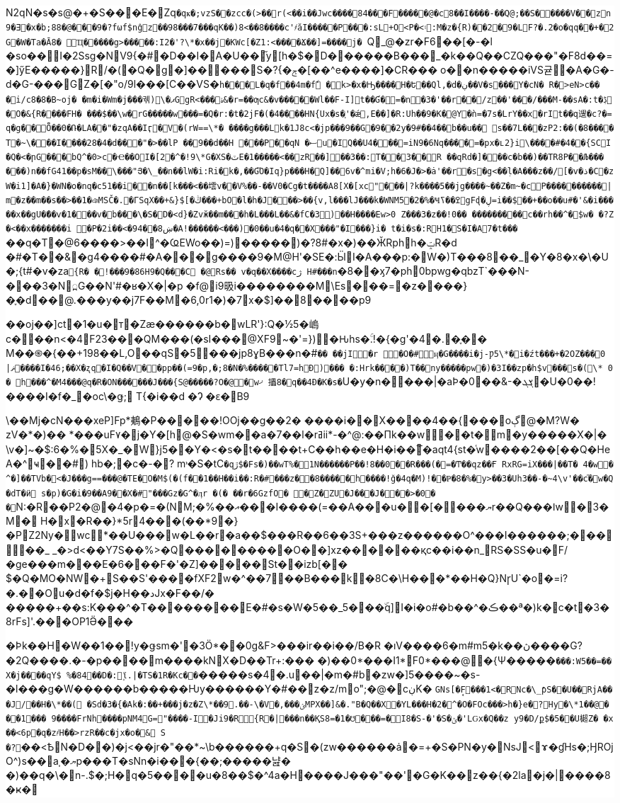 N2qN�s�s@�+�S���E�Zq`�qҝ�;vzS��zcc�(>��r(<��i��Jwc����84���F�����@�c8��I����-��Q@;��S�����V��zn9�Ǝ�x�b;88�@��͜�9�?fωf$nĝz��98���7���qK��)8<��8��ֺ��c'҂ăI�����P���:sL+O<P�<۽:M�z�{R)��2�9�LF?�.2�օ�qq��+ �2G�W�Ta�Ā8� Ҵ�����g>�����:I2�'?\*� x��j�KWc[�Z1:<����Ճ��]=����j�
`Q򍂭\_@�zr�F6��[�-�l �so��I�2Ssg�NV9{�#�D��I�A�U��֞y[h�$�񊽮D������B���\_�k��Q��CZQ���"�F8d��=�]ӳE�����}R/�(�Q�g�]�����S�?{�ݮ�[��^e����]�CR��� o��n�����iVS귣�A�G�-d�G-���GZ�[�"o/9l���[C��VS�`h ���L�q�f��4m�fٗ �k>�x�Ԣ����H�Ե��Ql,�d�ڹ��V�s���Y�cN�
R�>eN>c��� i/c8�8�B~oj� � m�i�Wm�j���궦) \�ޕGgR<���ۀ&�r=��ƣc&�v�����Wl��F-I]t��Ɠ�ⓧ=�n�3�'��r��/z��'���/���M-��sA�:t�ڋ�O�&{R����FH�
���$��\w�rG�����w���=�Q�r:�t�2jF�(�4����HN{Ux�s�֧'�ǽ,E��]�R:Uh��9�K�@Y�ǹ=�7 s�LrY��x�rIt��q遚�c?�=q�g��Ȫ��0�Ռ�LA��"�zqA��Iӷ�V�(rW==\*� ����g���Lk�1J8 c<�jp���9��G�9��2y�9#��4��b��u��
s��7L���zP2:��(�8����T�~\���I����28�4 �d���"�>��lP  ��9��d��H ���P��qN
�ސ u�IQ��U4���=iN9�6Nq����=�px�ւ2}i\����#�4��{SCI�Q�<�րG���bQ^�0>c�Ҽ��OI�[2�^�!9\*G�XS�ٽE�1�����<��zR��]��3��:T��3��ׯR ��qRd� ]���c�b� �)��TR8P��Љ������)n��fG41��p�sM��\���"Յ�\_��n��lW�i:Ri�k� ,��GὍ�Iq}p���H�Q]��6v�^mi�V;h�6�J�>�ȧ'��r�s�g<��ܲl�A���z��/[�v�ذ�C�zW�i1]�A�}�WN�o�nq�c51��i��n��[k���<��墵v��V%��-��V0�Cg� t����A8[X�[xc"���|?k����5��jg����~��Z�m~�cP����������|m�z��m��s��>��1�ঞMSČ�.�ГSqX��+&}$[�ڭ���+bO�l�h�J���>��{v,l���lJ���k�WNM5�2�%�Ҹߐ��ߖgϜɖ�ڸ=i��$��+��o��u#�'&�i�����x��gU�ޭ��v�1���v�b���\�S�D�<d}�Zvӂ��m�� �h�L���L��&�fC�3ָ)��H����Ew>0 Z���3�z��!0�� ���������c��rh��^�$w�
�?Z�<��x�������i �P�2i��<�94��ښ8�A!������<���)�0��u�4�q��X���"�I���}i� t�i�s�:RH1�S�I�A7�t���`��q�T�@6����>��I^�ҨEWo��)=)�����)�?8#�x�)��ӁRphh�ݓR�d
�#�T��&�g4����#�A���\g����9�M@H'�SE�:ӸI�A��� p:�W�)T���8⋁��\_�Y�8�x�\�U�;{t#�v�za`{R�
�!���9�86H9�Q���C �@Rs��
v�q��X����cژ
H#���n` �8��ӽ7�ph0bpwg�qbzT`���N-���3�N߽G��N'#�ʁ�X�|�p �f@i9昅i��������M\Es���=�z����}�֪�d��@.���y��j7F��M�6,0r1�)�7x�$]��8����p9
 
 ��oj��]ct�1�u�т�Zӕ������b�wLR' }:Q�½5�嵨c���n<�4F23���QM���(�sI���@XF9~�'=})�Ԋhs�ۚ.!�{�g'�4�.�֪��
M��֍�{��+198��L,O��qS�5���jp8ɣB���n�#`�� ��jI�r �O�#ӊ�G����i�j-Ƿ5\*�i �źt���+�2OZ���0|ޘ����I�46;��X�ʐq׿�I�Q��V��pp��(=9�p,�;8�N�%�����Tl7=hÐ)���
�:Нrk����)T��ny� ��� �pw�) �3I��zp�h$v ���s�(\*
0� h���^�M4���@q�R�ON������J���{S@�����?O�@�wޚ 攂 8�q��4Ð�K�s�`U�y�n����|� aÞ�0��&-�ܮܓ�U�0��!����I� f�\_�oc\�ǥ; T{�i��d
�Ɂ �ԑ�B9
 
 \��Mj�cN���xeP]Fp\*鴺�P�����!OOj��g��2� ����i��X����4��{���oڳ@�M?W� zV�\*�)��
\*���uF۷�j�Y�[h@�S�wm��a�7��l�rߥii\*-�^@:��Πk��w�޿�t�m�y�����X�|� \v�]~�$:6�%�5X�\_�W}j5��Y�<�s�t����t+C��h��e�H�i��͞�aqt4{st�͑w����2��[��Q�H eA�^ҹ��#)
hb�;�c�-�?
m˒ �S�tC`�qڙ$�Fs�)��w T%�1N������P��!8��0��R���(�=�Ͳ��qz��Ғ RxRG=iX���|��T� 4�w�^�]��TVb�<�J���g==���@�TE�O�M$(�(f��1��H ��i��:R�#��� z��8�����h����!ǧ�4q�M)!��Ҏ�8�%�y>��3�Uh3��-�~4\v'��c֞�w�Q�dT�ӥ s�p)�G�i�9��A9��X�#"���Gz�G^�ӆr �(� ��r�6GzfO� �Z�ZU�J�� �J���>�0 ��`N:�R��P2�@�4�p�=�(NM;�%��އ���I����(=��A���u��[����ޔr��Q���ߊw�3�M� H�x�R��}\*5r4���(�� \*9�}�PZ2Ny�wc\*��U���w �L��r�a��$���R��6��3S+���z������O^���I������;� ����\_ \_�>d<� �Y7S��%>�Q���򛤈������Ο��]xz������қc��i��n\_RS�SS�u�F/�ge���m���E�6���F�'�Z]�����St��izb[�� $�Q�MO�NW�+S��S'����fXF2w�^��7��B���k�8C�\H���\*��H�Q}NɼU`� o�=i?�.��Ou�d�f�$j�H��دJx�F��/� �����+��s:K���^�T��������E�#�s�W�5��\_5���ۜq]I�i�o#�b��^�ڪ��ª�)k�c�t�3�8rFs]'.���OP1Ӛ���
 
 �Þk��Η�W��1��!y�ǥsm�'�3Ö\*�� 0g&F>���ir��i��/B�R
�ıV����6�m#m5�k��ڽ����G?�2Q����.�-�p����m����kNX�D��Tr+:���
�)��0\*���I1\* F0\*��� @�{Ѱ�����`���:W5��=��X�j����qY$ %�84��D�:۪ϊ.|�TS�1R� Kc��`�����s�4�.u��|�m�#b�zw�]5����~�s-�l���g�W������b�����Ƕy������Y� #��z�z/mo";�@�cڹK� `GNs[�̘F���1<�RNc�\_ƥS��U��RjA��� J/��H�\*��( �Sd�3�{�Ak�:��+���j�z�Z\* ��9.��-\�V�,���ؽMPX��]&�."B�Q��X�YԼ���H�2�^�O�FOc���>h�}e� ?Hy�\*1��@���1���
9����FrNh����pNM4G="����-I�Ji9�R֐{R�|���n��ҚS8=�1�☋���=�I8�S-�'�S�ݶ�'LԌx�Q��z
y9�D/ք$�5��U㯧Z� �x��<6p�q�z҂H��>rzR��c�jx�o�& S�?`��<ҌN�D��)�j<��jr�"��\*~\b������+q�S�(zw������ȧ�=+�S�PN�y�NsJ<ɤ�ɠ Hs�;ӇROjO^)s��aˌ�ޔp���T�sNn�i���{��;�����냞�
�)��q�\�׌n-.$�;H�q�5����u�8��$�^4a�H����J���"��'�G�K��z��{�2la�j�|����8�ҝ� 
 